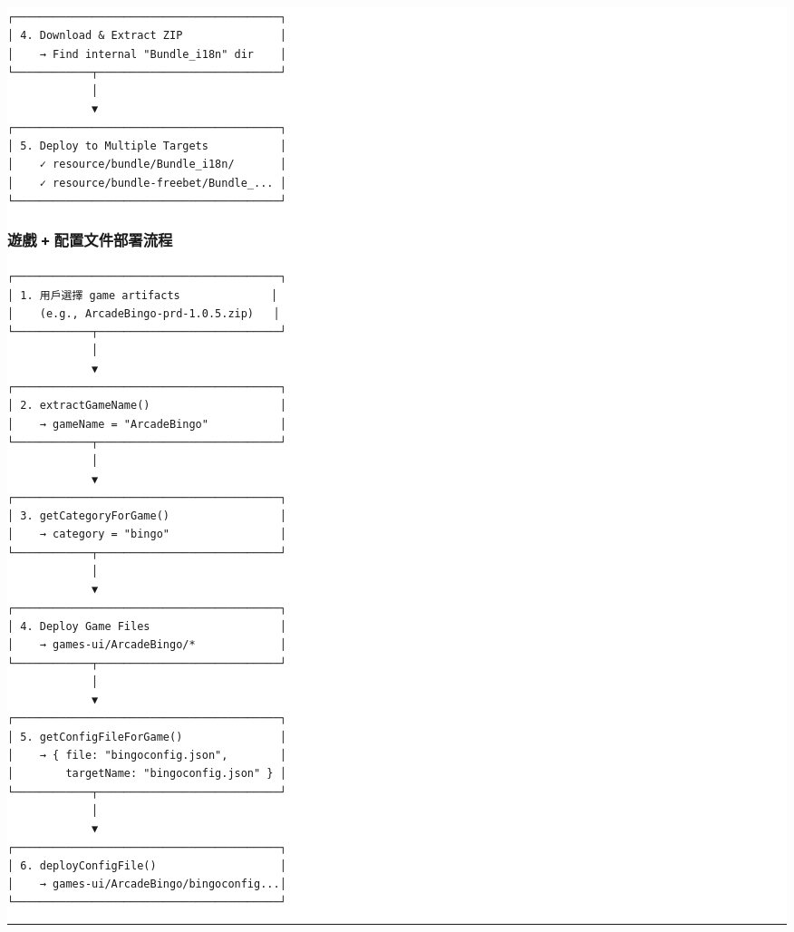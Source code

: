 ```
┌─────────────────────────────────────────┐
│ 4. Download & Extract ZIP               │
│    → Find internal "Bundle_i18n" dir    │
└────────────┬────────────────────────────┘
             │
             ▼
┌─────────────────────────────────────────┐
│ 5. Deploy to Multiple Targets           │
│    ✓ resource/bundle/Bundle_i18n/       │
│    ✓ resource/bundle-freebet/Bundle_... │
└─────────────────────────────────────────┘
```

### 遊戲 + 配置文件部署流程

```
┌─────────────────────────────────────────┐
│ 1. 用戶選擇 game artifacts              │
│    (e.g., ArcadeBingo-prd-1.0.5.zip)   │
└────────────┬────────────────────────────┘
             │
             ▼
┌─────────────────────────────────────────┐
│ 2. extractGameName()                    │
│    → gameName = "ArcadeBingo"           │
└────────────┬────────────────────────────┘
             │
             ▼
┌─────────────────────────────────────────┐
│ 3. getCategoryForGame()                 │
│    → category = "bingo"                 │
└────────────┬────────────────────────────┘
             │
             ▼
┌─────────────────────────────────────────┐
│ 4. Deploy Game Files                    │
│    → games-ui/ArcadeBingo/*             │
└────────────┬────────────────────────────┘
             │
             ▼
┌─────────────────────────────────────────┐
│ 5. getConfigFileForGame()               │
│    → { file: "bingoconfig.json",        │
│        targetName: "bingoconfig.json" } │
└────────────┬────────────────────────────┘
             │
             ▼
┌─────────────────────────────────────────┐
│ 6. deployConfigFile()                   │
│    → games-ui/ArcadeBingo/bingoconfig...│
└─────────────────────────────────────────┘
```

---